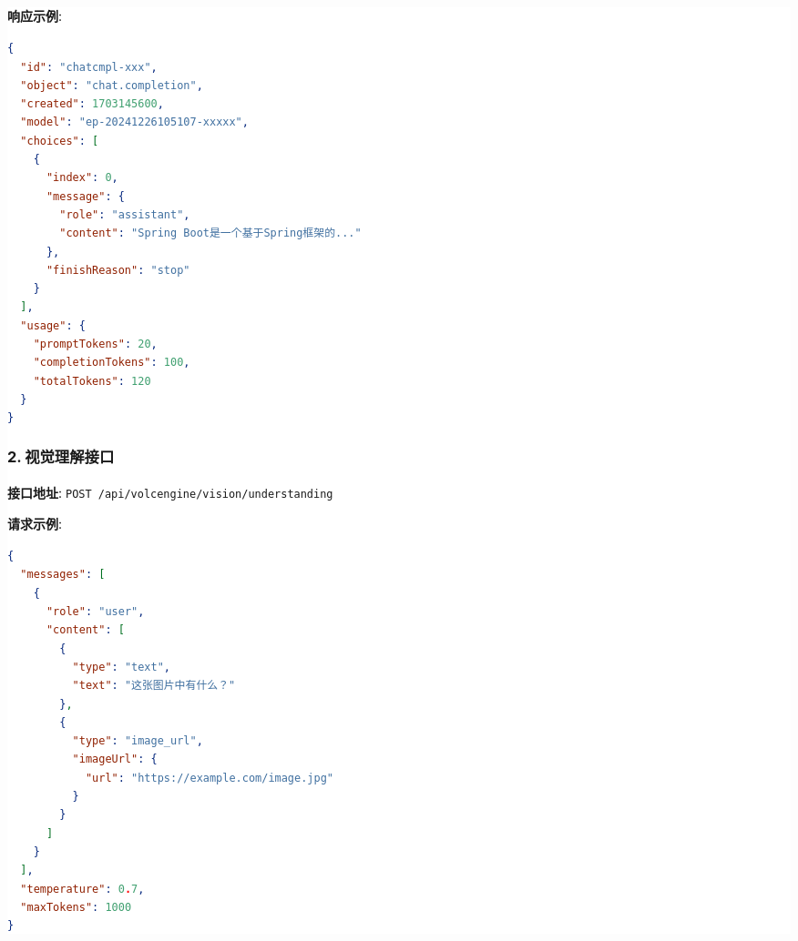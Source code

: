 **响应示例**:
```json
{
  "id": "chatcmpl-xxx",
  "object": "chat.completion",
  "created": 1703145600,
  "model": "ep-20241226105107-xxxxx",
  "choices": [
    {
      "index": 0,
      "message": {
        "role": "assistant",
        "content": "Spring Boot是一个基于Spring框架的..."
      },
      "finishReason": "stop"
    }
  ],
  "usage": {
    "promptTokens": 20,
    "completionTokens": 100,
    "totalTokens": 120
  }
}
```

### 2. 视觉理解接口

**接口地址**: `POST /api/volcengine/vision/understanding`

**请求示例**:
```json
{
  "messages": [
    {
      "role": "user",
      "content": [
        {
          "type": "text",
          "text": "这张图片中有什么？"
        },
        {
          "type": "image_url",
          "imageUrl": {
            "url": "https://example.com/image.jpg"
          }
        }
      ]
    }
  ],
  "temperature": 0.7,
  "maxTokens": 1000
}
```
